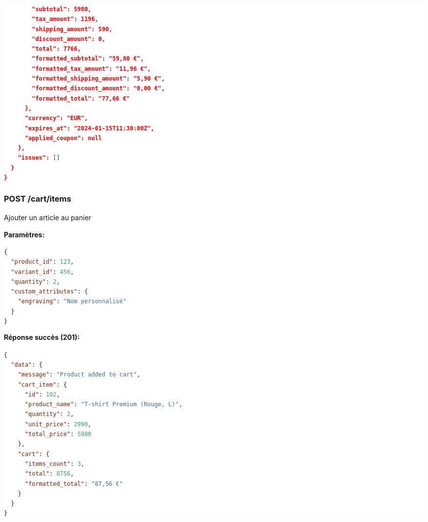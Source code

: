 ```json
        "subtotal": 5980,
        "tax_amount": 1196,
        "shipping_amount": 590,
        "discount_amount": 0,
        "total": 7766,
        "formatted_subtotal": "59,80 €",
        "formatted_tax_amount": "11,96 €",
        "formatted_shipping_amount": "5,90 €",
        "formatted_discount_amount": "0,00 €",
        "formatted_total": "77,66 €"
      },
      "currency": "EUR",
      "expires_at": "2024-01-15T11:30:00Z",
      "applied_coupon": null
    },
    "issues": []
  }
}
```

### POST /cart/items
Ajouter un article au panier

**Paramètres:**
```json
{
  "product_id": 123,
  "variant_id": 456,
  "quantity": 2,
  "custom_attributes": {
    "engraving": "Nom personnalisé"
  }
}
```

**Réponse succès (201):**
```json
{
  "data": {
    "message": "Product added to cart",
    "cart_item": {
      "id": 102,
      "product_name": "T-shirt Premium (Rouge, L)",
      "quantity": 2,
      "unit_price": 2990,
      "total_price": 5980
    },
    "cart": {
      "items_count": 3,
      "total": 8756,
      "formatted_total": "87,56 €"
    }
  }
}
```

